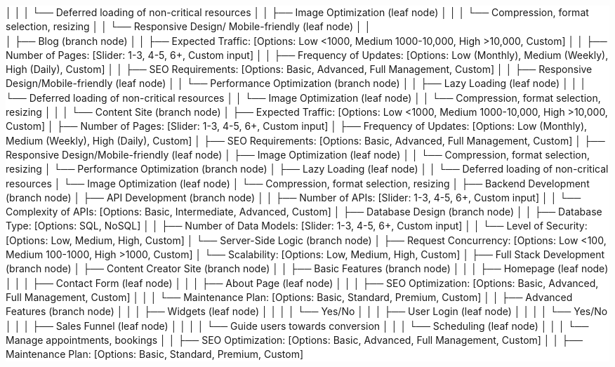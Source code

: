 │       │   │   └── Deferred loading of non-critical resources
│       │   ├── Image Optimization (leaf node)
│       │   │   └── Compression, format selection, resizing
│       │   └── Responsive Design/ Mobile-friendly (leaf node)
│       │   
│       ├── Blog (branch node)
│       │     ├── Expected Traffic: [Options: Low <1000, Medium 1000-10,000, High >10,000, Custom]
│       │     ├── Number of Pages: [Slider: 1-3, 4-5, 6+, Custom input]
│       │     ├── Frequency of Updates: [Options: Low (Monthly), Medium (Weekly), High (Daily), Custom]
│       │     ├── SEO Requirements: [Options: Basic, Advanced, Full Management, Custom]
│       │     ├── Responsive Design/Mobile-friendly (leaf node)
│       │     └── Performance Optimization (branch node)
│       │         ├── Lazy Loading (leaf node)
│       │         │   └── Deferred loading of non-critical resources
│       │         └── Image Optimization (leaf node)
│       │             └── Compression, format selection, resizing
│       │ 
│       └── Content Site (branch node)
│           ├── Expected Traffic: [Options: Low <1000, Medium 1000-10,000, High >10,000, Custom]
│           ├── Number of Pages: [Slider: 1-3, 4-5, 6+, Custom input]
│           ├── Frequency of Updates: [Options: Low (Monthly), Medium (Weekly), High (Daily), Custom]
│           ├── SEO Requirements: [Options: Basic, Advanced, Full Management, Custom]
│           ├── Responsive Design/Mobile-friendly (leaf node)
│           ├── Image Optimization (leaf node)
│           │   └── Compression, format selection, resizing
│           └── Performance Optimization (branch node)
│               ├── Lazy Loading (leaf node)
│               │   └── Deferred loading of non-critical resources
│               └── Image Optimization (leaf node)
│                   └── Compression, format selection, resizing
│
├── Backend Development (branch node)
│   ├── API Development (branch node)
│   │   ├── Number of APIs: [Slider: 1-3, 4-5, 6+, Custom input]
│   │   └── Complexity of APIs: [Options: Basic, Intermediate, Advanced, Custom]
│   ├── Database Design (branch node)
│   │   ├── Database Type: [Options: SQL, NoSQL]
│   │   ├── Number of Data Models: [Slider: 1-3, 4-5, 6+, Custom input]
│   │   └── Level of Security: [Options: Low, Medium, High, Custom]
│   └── Server-Side Logic (branch node)
│       ├── Request Concurrency: [Options: Low <100, Medium 100-1000, High >1000, Custom]
│       └── Scalability: [Options: Low, Medium, High, Custom]
│
├── Full Stack Development (branch node)
│   ├── Content Creator Site (branch node)
│   │   ├── Basic Features (branch node)
│   │   │   ├── Homepage (leaf node)
│   │   │   ├── Contact Form (leaf node)
│   │   │   ├── About Page (leaf node)
│   │   │   ├── SEO Optimization: [Options: Basic, Advanced, Full Management, Custom]
│   │   │   └── Maintenance Plan: [Options: Basic, Standard, Premium, Custom]
│   │   ├── Advanced Features (branch node)
│   │   │   ├── Widgets (leaf node)
│   │   │   │   └── Yes/No
│   │   │   ├── User Login (leaf node)
│   │   │   │   └── Yes/No
│   │   │   ├── Sales Funnel (leaf node)
│   │   │   │   └── Guide users towards conversion
│   │   │   └── Scheduling (leaf node)
│   │   │       └── Manage appointments, bookings
│   │   ├── SEO Optimization: [Options: Basic, Advanced, Full Management, Custom]
│   │   ├── Maintenance Plan: [Options: Basic, Standard, Premium, Custom]